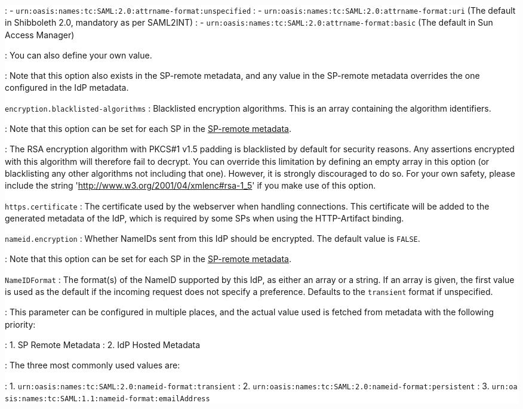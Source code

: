 :   -   `urn:oasis:names:tc:SAML:2.0:attrname-format:unspecified`
:   -   `urn:oasis:names:tc:SAML:2.0:attrname-format:uri` (The default
        in Shibboleth 2.0, mandatory as per SAML2INT)
:   -   `urn:oasis:names:tc:SAML:2.0:attrname-format:basic` (The
        default in Sun Access Manager)

:   You can also define your own value.

:   Note that this option also exists in the SP-remote metadata, and
    any value in the SP-remote metadata overrides the one configured
    in the IdP metadata.

`encryption.blacklisted-algorithms`
:   Blacklisted encryption algorithms. This is an array containing the algorithm identifiers.

:   Note that this option can be set for each SP in the [SP-remote metadata](./simplesamlphp-reference-sp-remote).

:   The RSA encryption algorithm with PKCS#1 v1.5 padding is blacklisted by default for security reasons. Any assertions
    encrypted with this algorithm will therefore fail to decrypt. You can override this limitation by defining an empty
    array in this option (or blacklisting any other algorithms not including that one). However, it is strongly
    discouraged to do so. For your own safety, please include the string 'http://www.w3.org/2001/04/xmlenc#rsa-1_5' if
    you make use of this option.

`https.certificate`
:   The certificate used by the webserver when handling connections.
    This certificate will be added to the generated metadata of the IdP,
    which is required by some SPs when using the HTTP-Artifact binding.

`nameid.encryption`
:   Whether NameIDs sent from this IdP should be encrypted. The default
    value is `FALSE`.

:   Note that this option can be set for each SP in the [SP-remote metadata](./simplesamlphp-reference-sp-remote).

`NameIDFormat`
:   The format(s) of the NameID supported by this IdP, as either an array or a string. If an array is given, the first
    value is used as the default if the incoming request does not specify a preference. Defaults to the `transient`
    format if unspecified.

:   This parameter can be configured in multiple places, and the actual value used is fetched from metadata with
    the following priority:

:   1.  SP Remote Metadata
:   2.  IdP Hosted Metadata

:   The three most commonly used values are:

:   1.  `urn:oasis:names:tc:SAML:2.0:nameid-format:transient`
:   2.  `urn:oasis:names:tc:SAML:2.0:nameid-format:persistent`
:   3.  `urn:oasis:names:tc:SAML:1.1:nameid-format:emailAddress`
